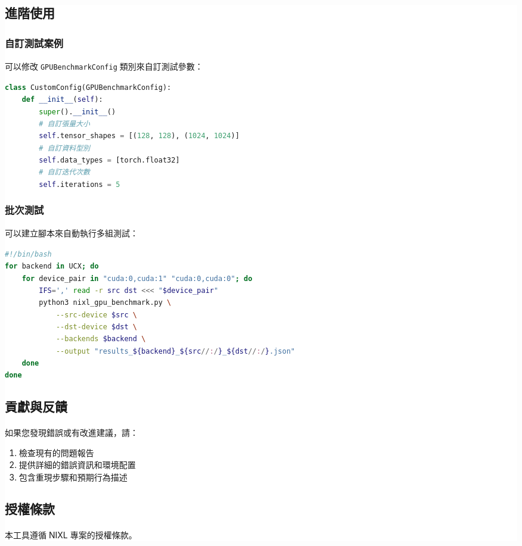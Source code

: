 ## 進階使用

### 自訂測試案例

可以修改 `GPUBenchmarkConfig` 類別來自訂測試參數：

```python
class CustomConfig(GPUBenchmarkConfig):
    def __init__(self):
        super().__init__()
        # 自訂張量大小
        self.tensor_shapes = [(128, 128), (1024, 1024)]
        # 自訂資料型別
        self.data_types = [torch.float32]
        # 自訂迭代次數
        self.iterations = 5
```

### 批次測試

可以建立腳本來自動執行多組測試：

```bash
#!/bin/bash
for backend in UCX; do
    for device_pair in "cuda:0,cuda:1" "cuda:0,cuda:0"; do
        IFS=',' read -r src dst <<< "$device_pair"
        python3 nixl_gpu_benchmark.py \
            --src-device $src \
            --dst-device $dst \
            --backends $backend \
            --output "results_${backend}_${src//:/}_${dst//:/}.json"
    done
done
```

## 貢獻與反饋

如果您發現錯誤或有改進建議，請：
1. 檢查現有的問題報告
2. 提供詳細的錯誤資訊和環境配置
3. 包含重現步驟和預期行為描述

## 授權條款

本工具遵循 NIXL 專案的授權條款。
